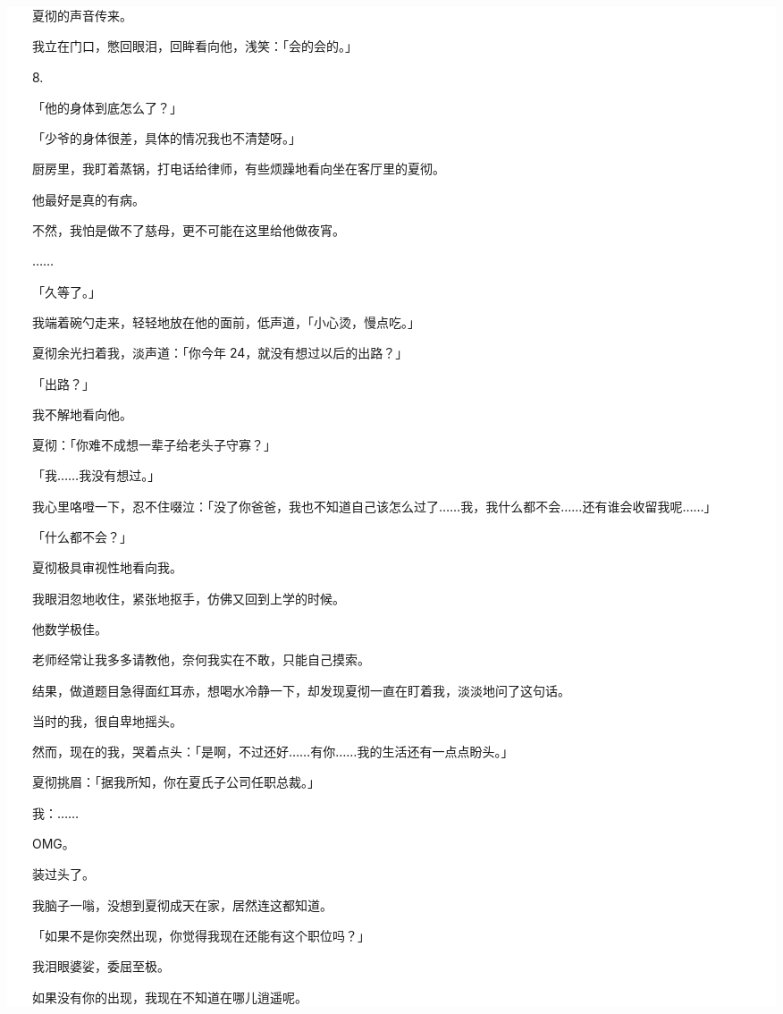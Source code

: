 &emsp;&emsp;夏彻的声音传来。  
  
&emsp;&emsp;我立在门口，憋回眼泪，回眸看向他，浅笑：「会的会的。」  
  
&emsp;&emsp;8.  
  
&emsp;&emsp;「他的身体到底怎么了？」  
  
&emsp;&emsp;「少爷的身体很差，具体的情况我也不清楚呀。」  
  
&emsp;&emsp;厨房里，我盯着蒸锅，打电话给律师，有些烦躁地看向坐在客厅里的夏彻。  
  
&emsp;&emsp;他最好是真的有病。  
  
&emsp;&emsp;不然，我怕是做不了慈母，更不可能在这里给他做夜宵。  
  
&emsp;&emsp;……  
  
&emsp;&emsp;「久等了。」  
  
&emsp;&emsp;我端着碗勺走来，轻轻地放在他的面前，低声道，「小心烫，慢点吃。」  
  
&emsp;&emsp;夏彻余光扫着我，淡声道：「你今年 24，就没有想过以后的出路？」  
  
&emsp;&emsp;「出路？」  
  
&emsp;&emsp;我不解地看向他。  
  
&emsp;&emsp;夏彻：「你难不成想一辈子给老头子守寡？」  
  
&emsp;&emsp;「我……我没有想过。」  
  
&emsp;&emsp;我心里咯噔一下，忍不住啜泣：「没了你爸爸，我也不知道自己该怎么过了……我，我什么都不会……还有谁会收留我呢……」  
  
&emsp;&emsp;「什么都不会？」  
  
&emsp;&emsp;夏彻极具审视性地看向我。  
  
&emsp;&emsp;我眼泪忽地收住，紧张地抠手，仿佛又回到上学的时候。  
  
&emsp;&emsp;他数学极佳。  
  
&emsp;&emsp;老师经常让我多多请教他，奈何我实在不敢，只能自己摸索。  
  
&emsp;&emsp;结果，做道题目急得面红耳赤，想喝水冷静一下，却发现夏彻一直在盯着我，淡淡地问了这句话。  
  
&emsp;&emsp;当时的我，很自卑地摇头。  
  
&emsp;&emsp;然而，现在的我，哭着点头：「是啊，不过还好……有你……我的生活还有一点点盼头。」  
  
&emsp;&emsp;夏彻挑眉：「据我所知，你在夏氏子公司任职总裁。」  
  
&emsp;&emsp;我：……  
  
&emsp;&emsp;OMG。  
  
&emsp;&emsp;装过头了。  
  
&emsp;&emsp;我脑子一嗡，没想到夏彻成天在家，居然连这都知道。  
  
&emsp;&emsp;「如果不是你突然出现，你觉得我现在还能有这个职位吗？」  
  
&emsp;&emsp;我泪眼婆娑，委屈至极。  
  
&emsp;&emsp;如果没有你的出现，我现在不知道在哪儿逍遥呢。  
  